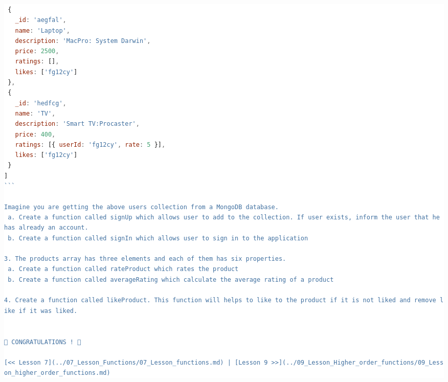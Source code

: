    ````js
    {
      _id: 'aegfal',
      name: 'Laptop',
      description: 'MacPro: System Darwin',
      price: 2500,
      ratings: [],
      likes: ['fg12cy']
    },
    {
      _id: 'hedfcg',
      name: 'TV',
      description: 'Smart TV:Procaster',
      price: 400,
      ratings: [{ userId: 'fg12cy', rate: 5 }],
      likes: ['fg12cy']
    }
  ]
  ```

  Imagine you are getting the above users collection from a MongoDB database.
    a. Create a function called signUp which allows user to add to the collection. If user exists, inform the user that he has already an account.  
    b. Create a function called signIn which allows user to sign in to the application  

3. The products array has three elements and each of them has six properties.
    a. Create a function called rateProduct which rates the product
    b. Create a function called averageRating which calculate the average rating of a product  

4. Create a function called likeProduct. This function will helps to like to the product if it is not liked and remove like if it was liked.


🎉 CONGRATULATIONS ! 🎉

[<< Lesson 7](../07_Lesson_Functions/07_Lesson_functions.md) | [Lesson 9 >>](../09_Lesson_Higher_order_functions/09_Lesson_higher_order_functions.md)
